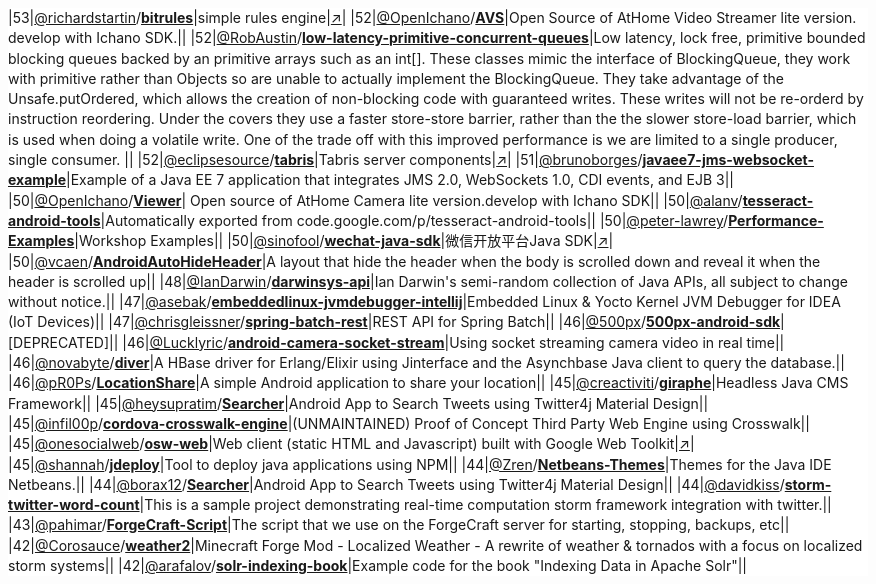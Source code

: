 |53|[@richardstartin](https://github.com/richardstartin)/[**bitrules**](https://github.com/richardstartin/bitrules)|simple rules engine|[:arrow_upper_right:](https://richardstartin.github.io/posts/classifying-documents)|
|52|[@OpenIchano](https://github.com/OpenIchano)/[**AVS**](https://github.com/OpenIchano/AVS)|Open Source of AtHome Video Streamer lite version. develop with Ichano SDK.||
|52|[@RobAustin](https://github.com/RobAustin)/[**low-latency-primitive-concurrent-queues**](https://github.com/RobAustin/low-latency-primitive-concurrent-queues)|Low latency, lock free, primitive bounded blocking queues backed by an primitive arrays such as an int[]. These classes mimic the interface of BlockingQueue, they work with primitive rather than Objects so are unable to actually implement the BlockingQueue. They take advantage of the Unsafe.putOrdered<X>, which allows the creation of non-blocking code with guaranteed writes. These writes will not be re-orderd by instruction reordering. Under the covers they use a faster store-store barrier, rather than the the slower store-load barrier, which is used when doing a volatile write. One of the trade off with this improved performance is we are limited to a single producer, single consumer. ||
|52|[@eclipsesource](https://github.com/eclipsesource)/[**tabris**](https://github.com/eclipsesource/tabris)|Tabris server components|[:arrow_upper_right:](http://developer.eclipsesource.com/tabris)|
|51|[@brunoborges](https://github.com/brunoborges)/[**javaee7-jms-websocket-example**](https://github.com/brunoborges/javaee7-jms-websocket-example)|Example of a Java EE 7 application that integrates JMS 2.0, WebSockets 1.0, CDI events, and EJB 3||
|50|[@OpenIchano](https://github.com/OpenIchano)/[**Viewer**](https://github.com/OpenIchano/Viewer)| Open source of AtHome Camera lite version.develop with Ichano SDK||
|50|[@alanv](https://github.com/alanv)/[**tesseract-android-tools**](https://github.com/alanv/tesseract-android-tools)|Automatically exported from code.google.com/p/tesseract-android-tools||
|50|[@peter-lawrey](https://github.com/peter-lawrey)/[**Performance-Examples**](https://github.com/peter-lawrey/Performance-Examples)|Workshop Examples||
|50|[@sinofool](https://github.com/sinofool)/[**wechat-java-sdk**](https://github.com/sinofool/wechat-java-sdk)|微信开放平台Java SDK|[:arrow_upper_right:](https://sinofool.net/blog/archives/236)|
|50|[@vcaen](https://github.com/vcaen)/[**AndroidAutoHideHeader**](https://github.com/vcaen/AndroidAutoHideHeader)|A layout that hide the header when the body is scrolled down and reveal it when the header is scrolled up||
|48|[@IanDarwin](https://github.com/IanDarwin)/[**darwinsys-api**](https://github.com/IanDarwin/darwinsys-api)|Ian Darwin's semi-random collection of Java APIs, all subject to change without notice.||
|47|[@asebak](https://github.com/asebak)/[**embeddedlinux-jvmdebugger-intellij**](https://github.com/asebak/embeddedlinux-jvmdebugger-intellij)|Embedded Linux & Yocto Kernel JVM Debugger for IDEA (IoT Devices)||
|47|[@chrisgleissner](https://github.com/chrisgleissner)/[**spring-batch-rest**](https://github.com/chrisgleissner/spring-batch-rest)|REST API for Spring Batch||
|46|[@500px](https://github.com/500px)/[**500px-android-sdk**](https://github.com/500px/500px-android-sdk)|[DEPRECATED]||
|46|[@Lucklyric](https://github.com/Lucklyric)/[**android-camera-socket-stream**](https://github.com/Lucklyric/android-camera-socket-stream)|Using socket streaming camera video in real time||
|46|[@novabyte](https://github.com/novabyte)/[**diver**](https://github.com/novabyte/diver)|A HBase driver for Erlang/Elixir using Jinterface and the Asynchbase Java client to query the database.||
|46|[@pR0Ps](https://github.com/pR0Ps)/[**LocationShare**](https://github.com/pR0Ps/LocationShare)|A simple Android application to share your location||
|45|[@creactiviti](https://github.com/creactiviti)/[**giraphe**](https://github.com/creactiviti/giraphe)|Headless Java CMS Framework||
|45|[@heysupratim](https://github.com/heysupratim)/[**Searcher**](https://github.com/heysupratim/Searcher)|Android App to Search Tweets using Twitter4j Material Design||
|45|[@infil00p](https://github.com/infil00p)/[**cordova-crosswalk-engine**](https://github.com/infil00p/cordova-crosswalk-engine)|(UNMAINTAINED) Proof of Concept Third Party Web Engine using Crosswalk||
|45|[@onesocialweb](https://github.com/onesocialweb)/[**osw-web**](https://github.com/onesocialweb/osw-web)|Web client (static HTML and Javascript) built with Google Web Toolkit|[:arrow_upper_right:](http://onesocialweb.org)|
|45|[@shannah](https://github.com/shannah)/[**jdeploy**](https://github.com/shannah/jdeploy)|Tool to deploy java applications using NPM||
|44|[@Zren](https://github.com/Zren)/[**Netbeans-Themes**](https://github.com/Zren/Netbeans-Themes)|Themes for the Java IDE Netbeans.||
|44|[@borax12](https://github.com/borax12)/[**Searcher**](https://github.com/borax12/Searcher)|Android App to Search Tweets using Twitter4j Material Design||
|44|[@davidkiss](https://github.com/davidkiss)/[**storm-twitter-word-count**](https://github.com/davidkiss/storm-twitter-word-count)|This is a sample project demonstrating real-time computation storm framework integration with twitter.||
|43|[@pahimar](https://github.com/pahimar)/[**ForgeCraft-Script**](https://github.com/pahimar/ForgeCraft-Script)|The script that we use on the ForgeCraft server for starting, stopping, backups, etc||
|42|[@Corosauce](https://github.com/Corosauce)/[**weather2**](https://github.com/Corosauce/weather2)|Minecraft Forge Mod - Localized Weather - A rewrite of weather & tornados with a focus on localized storm systems||
|42|[@arafalov](https://github.com/arafalov)/[**solr-indexing-book**](https://github.com/arafalov/solr-indexing-book)|Example code for the book "Indexing Data in Apache Solr"||